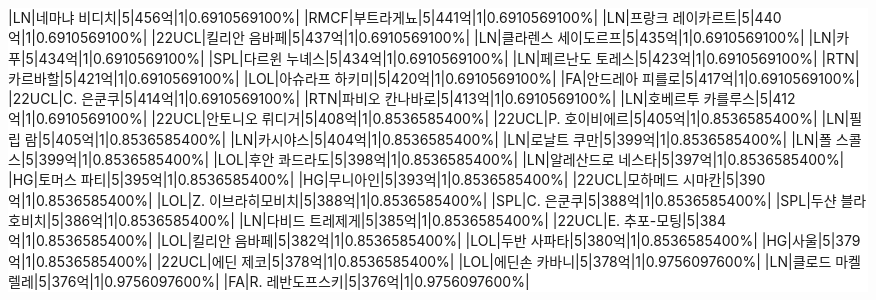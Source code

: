 |LN|네마냐 비디치|5|456억|1|0.6910569100%|
|RMCF|부트라게뇨|5|441억|1|0.6910569100%|
|LN|프랑크 레이카르트|5|440억|1|0.6910569100%|
|22UCL|킬리안 음바페|5|437억|1|0.6910569100%|
|LN|클라렌스 세이도르프|5|435억|1|0.6910569100%|
|LN|카푸|5|434억|1|0.6910569100%|
|SPL|다르윈 누녜스|5|434억|1|0.6910569100%|
|LN|페르난도 토레스|5|423억|1|0.6910569100%|
|RTN|카르바할|5|421억|1|0.6910569100%|
|LOL|아슈라프 하키미|5|420억|1|0.6910569100%|
|FA|안드레아 피를로|5|417억|1|0.6910569100%|
|22UCL|C. 은쿤쿠|5|414억|1|0.6910569100%|
|RTN|파비오 칸나바로|5|413억|1|0.6910569100%|
|LN|호베르투 카를루스|5|412억|1|0.6910569100%|
|22UCL|안토니오 뤼디거|5|408억|1|0.8536585400%|
|22UCL|P. 호이비에르|5|405억|1|0.8536585400%|
|LN|필립 람|5|405억|1|0.8536585400%|
|LN|카시야스|5|404억|1|0.8536585400%|
|LN|로날트 쿠만|5|399억|1|0.8536585400%|
|LN|폴 스콜스|5|399억|1|0.8536585400%|
|LOL|후안 콰드라도|5|398억|1|0.8536585400%|
|LN|알레산드로 네스타|5|397억|1|0.8536585400%|
|HG|토머스 파티|5|395억|1|0.8536585400%|
|HG|무니아인|5|393억|1|0.8536585400%|
|22UCL|모하메드 시마칸|5|390억|1|0.8536585400%|
|LOL|Z. 이브라히모비치|5|388억|1|0.8536585400%|
|SPL|C. 은쿤쿠|5|388억|1|0.8536585400%|
|SPL|두샨 블라호비치|5|386억|1|0.8536585400%|
|LN|다비드 트레제게|5|385억|1|0.8536585400%|
|22UCL|E. 추포-모팅|5|384억|1|0.8536585400%|
|LOL|킬리안 음바페|5|382억|1|0.8536585400%|
|LOL|두반 사파타|5|380억|1|0.8536585400%|
|HG|사울|5|379억|1|0.8536585400%|
|22UCL|에딘 제코|5|378억|1|0.8536585400%|
|LOL|에딘손 카바니|5|378억|1|0.9756097600%|
|LN|클로드 마켈렐레|5|376억|1|0.9756097600%|
|FA|R. 레반도프스키|5|376억|1|0.9756097600%|